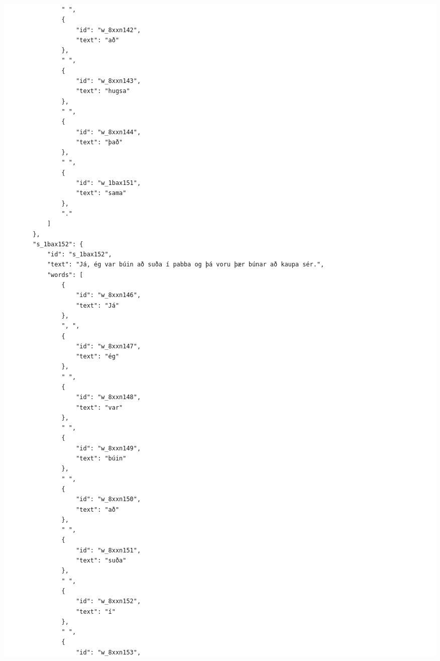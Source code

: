                     " ",
                    {
                        "id": "w_8xxn142",
                        "text": "að"
                    },
                    " ",
                    {
                        "id": "w_8xxn143",
                        "text": "hugsa"
                    },
                    " ",
                    {
                        "id": "w_8xxn144",
                        "text": "það"
                    },
                    " ",
                    {
                        "id": "w_1bax151",
                        "text": "sama"
                    },
                    "."
                ]
            },
            "s_1bax152": {
                "id": "s_1bax152",
                "text": "Já, ég var búin að suða í pabba og þá voru þær búnar að kaupa sér.",
                "words": [
                    {
                        "id": "w_8xxn146",
                        "text": "Já"
                    },
                    ", ",
                    {
                        "id": "w_8xxn147",
                        "text": "ég"
                    },
                    " ",
                    {
                        "id": "w_8xxn148",
                        "text": "var"
                    },
                    " ",
                    {
                        "id": "w_8xxn149",
                        "text": "búin"
                    },
                    " ",
                    {
                        "id": "w_8xxn150",
                        "text": "að"
                    },
                    " ",
                    {
                        "id": "w_8xxn151",
                        "text": "suða"
                    },
                    " ",
                    {
                        "id": "w_8xxn152",
                        "text": "í"
                    },
                    " ",
                    {
                        "id": "w_8xxn153",